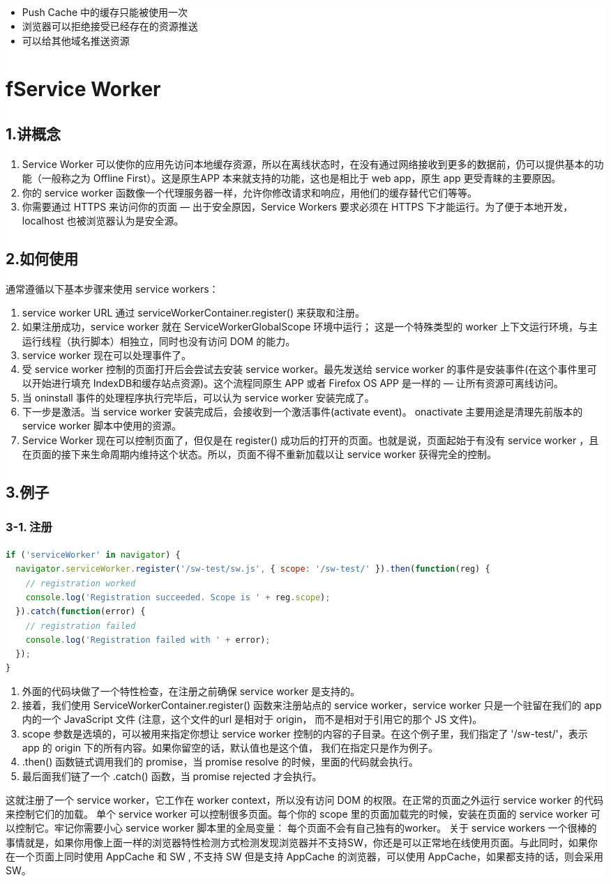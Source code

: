   - Push Cache 中的缓存只能被使用一次
  - 浏览器可以拒绝接受已经存在的资源推送
  - 可以给其他域名推送资源

# fService Worker
## 1.讲概念
1. Service Worker 可以使你的应用先访问本地缓存资源，所以在离线状态时，在没有通过网络接收到更多的数据前，仍可以提供基本的功能（一般称之为 Offline First）。这是原生APP 本来就支持的功能，这也是相比于 web app，原生 app 更受青睐的主要原因。
2. 你的 service worker 函数像一个代理服务器一样，允许你修改请求和响应，用他们的缓存替代它们等等。
3. 你需要通过 HTTPS 来访问你的页面 — 出于安全原因，Service Workers 要求必须在 HTTPS 下才能运行。为了便于本地开发，localhost 也被浏览器认为是安全源。
## 2.如何使用
通常遵循以下基本步骤来使用 service workers：
1. service worker URL 通过 serviceWorkerContainer.register() 来获取和注册。
2. 如果注册成功，service worker 就在 ServiceWorkerGlobalScope 环境中运行； 这是一个特殊类型的 worker 上下文运行环境，与主运行线程（执行脚本）相独立，同时也没有访问 DOM 的能力。
3. service worker 现在可以处理事件了。
4. 受 service worker 控制的页面打开后会尝试去安装 service worker。最先发送给 service worker 的事件是安装事件(在这个事件里可以开始进行填充 IndexDB和缓存站点资源)。这个流程同原生 APP 或者 Firefox OS APP 是一样的 — 让所有资源可离线访问。
5. 当 oninstall 事件的处理程序执行完毕后，可以认为 service worker 安装完成了。
6. 下一步是激活。当 service worker 安装完成后，会接收到一个激活事件(activate event)。 onactivate 主要用途是清理先前版本的 service worker 脚本中使用的资源。
7. Service Worker 现在可以控制页面了，但仅是在 register()  成功后的打开的页面。也就是说，页面起始于有没有 service worker ，且在页面的接下来生命周期内维持这个状态。所以，页面不得不重新加载以让 service worker 获得完全的控制。
## 3.例子
### 3-1. 注册
```js
if ('serviceWorker' in navigator) {
  navigator.serviceWorker.register('/sw-test/sw.js', { scope: '/sw-test/' }).then(function(reg) {
    // registration worked
    console.log('Registration succeeded. Scope is ' + reg.scope);
  }).catch(function(error) {
    // registration failed
    console.log('Registration failed with ' + error);
  });
}
```
1. 外面的代码块做了一个特性检查，在注册之前确保 service worker 是支持的。
2. 接着，我们使用 ServiceWorkerContainer.register() 函数来注册站点的 service worker，service worker 只是一个驻留在我们的 app 内的一个 JavaScript 文件 (注意，这个文件的url 是相对于 origin， 而不是相对于引用它的那个 JS 文件)。
3. scope 参数是选填的，可以被用来指定你想让 service worker 控制的内容的子目录。在这个例子里，我们指定了 '/sw-test/'，表示 app 的 origin 下的所有内容。如果你留空的话，默认值也是这个值， 我们在指定只是作为例子。
4. .then() 函数链式调用我们的 promise，当 promise resolve 的时候，里面的代码就会执行。
5. 最后面我们链了一个 .catch() 函数，当 promise rejected 才会执行。

这就注册了一个 service worker，它工作在 worker context，所以没有访问 DOM 的权限。在正常的页面之外运行 service worker 的代码来控制它们的加载。
单个 service worker 可以控制很多页面。每个你的 scope 里的页面加载完的时候，安装在页面的 service worker 可以控制它。牢记你需要小心 service worker 脚本里的全局变量： 每个页面不会有自己独有的worker。
关于 service workers 一个很棒的事情就是，如果你用像上面一样的浏览器特性检测方式检测发现浏览器并不支持SW，你还是可以正常地在线使用页面。与此同时，如果你在一个页面上同时使用 AppCache 和 SW , 不支持 SW 但是支持 AppCache  的浏览器，可以使用 AppCache，如果都支持的话，则会采用 SW。
